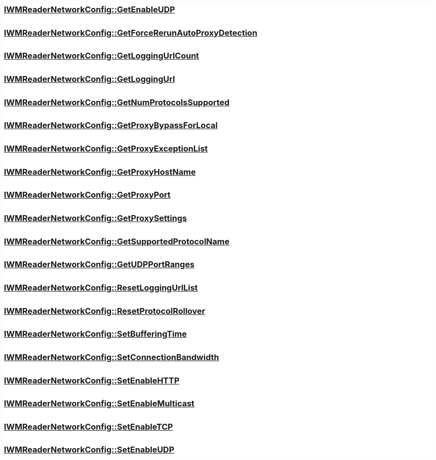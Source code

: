 ### [IWMReaderNetworkConfig::GetEnableUDP](../wmsdkidl/nf-wmsdkidl-iwmreadernetworkconfig-getenableudp.md)
### [IWMReaderNetworkConfig::GetForceRerunAutoProxyDetection](../wmsdkidl/nf-wmsdkidl-iwmreadernetworkconfig-getforcererunautoproxydetection.md)
### [IWMReaderNetworkConfig::GetLoggingUrlCount](../wmsdkidl/nf-wmsdkidl-iwmreadernetworkconfig-getloggingurlcount.md)
### [IWMReaderNetworkConfig::GetLoggingUrl](../wmsdkidl/nf-wmsdkidl-iwmreadernetworkconfig-getloggingurl.md)
### [IWMReaderNetworkConfig::GetNumProtocolsSupported](../wmsdkidl/nf-wmsdkidl-iwmreadernetworkconfig-getnumprotocolssupported.md)
### [IWMReaderNetworkConfig::GetProxyBypassForLocal](../wmsdkidl/nf-wmsdkidl-iwmreadernetworkconfig-getproxybypassforlocal.md)
### [IWMReaderNetworkConfig::GetProxyExceptionList](../wmsdkidl/nf-wmsdkidl-iwmreadernetworkconfig-getproxyexceptionlist.md)
### [IWMReaderNetworkConfig::GetProxyHostName](../wmsdkidl/nf-wmsdkidl-iwmreadernetworkconfig-getproxyhostname.md)
### [IWMReaderNetworkConfig::GetProxyPort](../wmsdkidl/nf-wmsdkidl-iwmreadernetworkconfig-getproxyport.md)
### [IWMReaderNetworkConfig::GetProxySettings](../wmsdkidl/nf-wmsdkidl-iwmreadernetworkconfig-getproxysettings.md)
### [IWMReaderNetworkConfig::GetSupportedProtocolName](../wmsdkidl/nf-wmsdkidl-iwmreadernetworkconfig-getsupportedprotocolname.md)
### [IWMReaderNetworkConfig::GetUDPPortRanges](../wmsdkidl/nf-wmsdkidl-iwmreadernetworkconfig-getudpportranges.md)
### [IWMReaderNetworkConfig::ResetLoggingUrlList](../wmsdkidl/nf-wmsdkidl-iwmreadernetworkconfig-resetloggingurllist.md)
### [IWMReaderNetworkConfig::ResetProtocolRollover](../wmsdkidl/nf-wmsdkidl-iwmreadernetworkconfig-resetprotocolrollover.md)
### [IWMReaderNetworkConfig::SetBufferingTime](../wmsdkidl/nf-wmsdkidl-iwmreadernetworkconfig-setbufferingtime.md)
### [IWMReaderNetworkConfig::SetConnectionBandwidth](../wmsdkidl/nf-wmsdkidl-iwmreadernetworkconfig-setconnectionbandwidth.md)
### [IWMReaderNetworkConfig::SetEnableHTTP](../wmsdkidl/nf-wmsdkidl-iwmreadernetworkconfig-setenablehttp.md)
### [IWMReaderNetworkConfig::SetEnableMulticast](../wmsdkidl/nf-wmsdkidl-iwmreadernetworkconfig-setenablemulticast.md)
### [IWMReaderNetworkConfig::SetEnableTCP](../wmsdkidl/nf-wmsdkidl-iwmreadernetworkconfig-setenabletcp.md)
### [IWMReaderNetworkConfig::SetEnableUDP](../wmsdkidl/nf-wmsdkidl-iwmreadernetworkconfig-setenableudp.md)